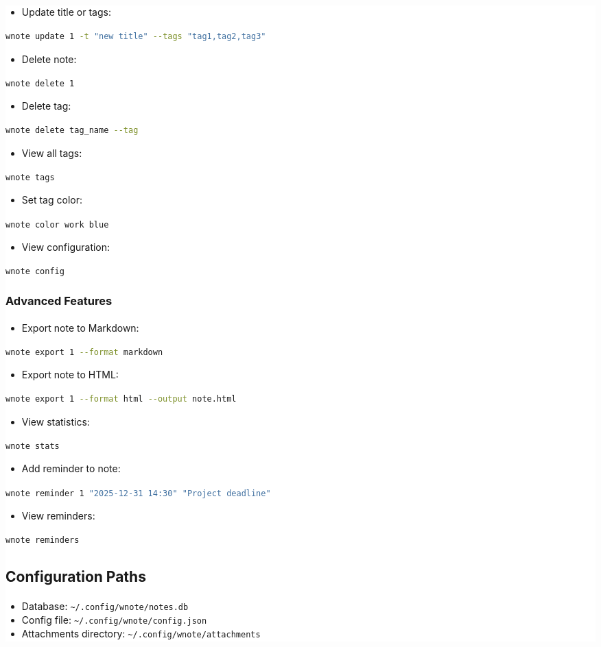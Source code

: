 - Update title or tags:
```bash
wnote update 1 -t "new title" --tags "tag1,tag2,tag3"
```

- Delete note:
```bash
wnote delete 1
```

- Delete tag:
```bash
wnote delete tag_name --tag
```

- View all tags:
```bash
wnote tags
```

- Set tag color:
```bash
wnote color work blue
```

- View configuration:
```bash
wnote config
```

### Advanced Features

- Export note to Markdown:
```bash
wnote export 1 --format markdown
```

- Export note to HTML:
```bash
wnote export 1 --format html --output note.html
```

- View statistics:
```bash
wnote stats
```

- Add reminder to note:
```bash
wnote reminder 1 "2025-12-31 14:30" "Project deadline"
```

- View reminders:
```bash
wnote reminders
```

## Configuration Paths

- Database: `~/.config/wnote/notes.db`
- Config file: `~/.config/wnote/config.json`
- Attachments directory: `~/.config/wnote/attachments`
